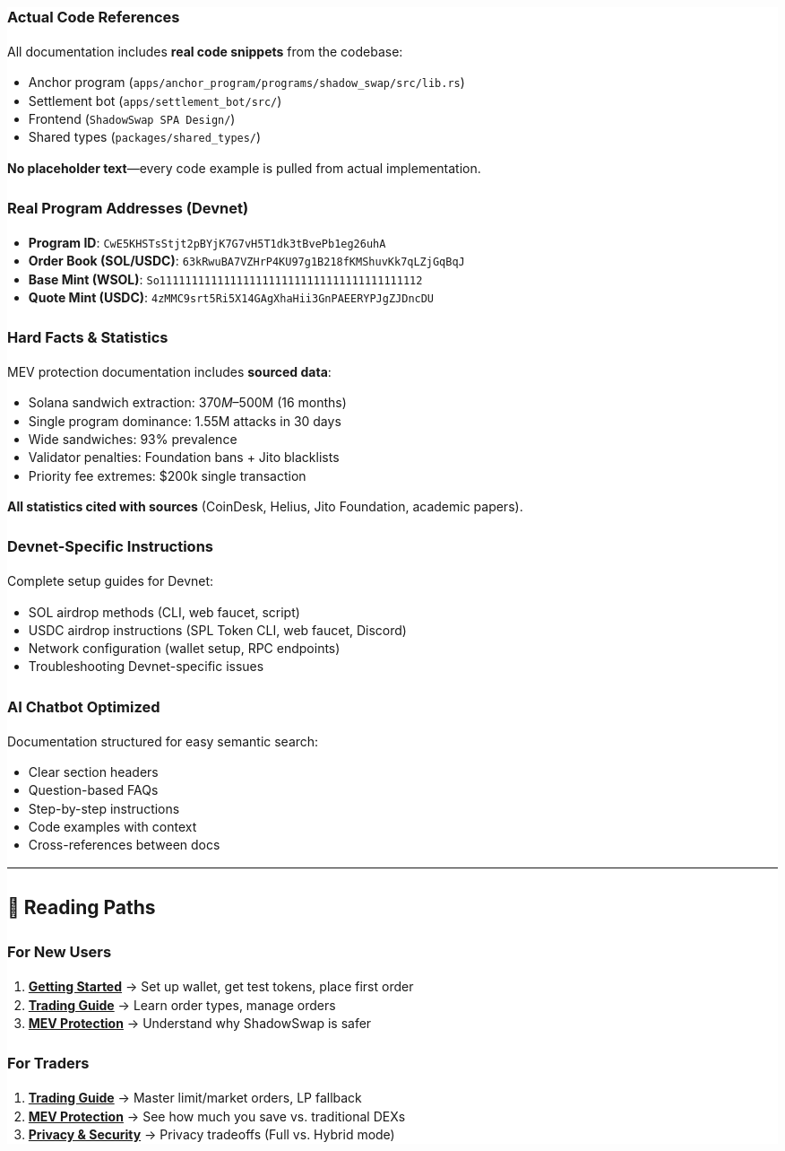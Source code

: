 ### Actual Code References
All documentation includes **real code snippets** from the codebase:
- Anchor program (`apps/anchor_program/programs/shadow_swap/src/lib.rs`)
- Settlement bot (`apps/settlement_bot/src/`)
- Frontend (`ShadowSwap SPA Design/`)
- Shared types (`packages/shared_types/`)

**No placeholder text**—every code example is pulled from actual implementation.

### Real Program Addresses (Devnet)
- **Program ID**: `CwE5KHSTsStjt2pBYjK7G7vH5T1dk3tBvePb1eg26uhA`
- **Order Book (SOL/USDC)**: `63kRwuBA7VZHrP4KU97g1B218fKMShuvKk7qLZjGqBqJ`
- **Base Mint (WSOL)**: `So11111111111111111111111111111111111111112`
- **Quote Mint (USDC)**: `4zMMC9srt5Ri5X14GAgXhaHii3GnPAEERYPJgZJDncDU`

### Hard Facts & Statistics
MEV protection documentation includes **sourced data**:
- Solana sandwich extraction: $370M–$500M (16 months)
- Single program dominance: 1.55M attacks in 30 days
- Wide sandwiches: 93% prevalence
- Validator penalties: Foundation bans + Jito blacklists
- Priority fee extremes: $200k single transaction

**All statistics cited with sources** (CoinDesk, Helius, Jito Foundation, academic papers).

### Devnet-Specific Instructions
Complete setup guides for Devnet:
- SOL airdrop methods (CLI, web faucet, script)
- USDC airdrop instructions (SPL Token CLI, web faucet, Discord)
- Network configuration (wallet setup, RPC endpoints)
- Troubleshooting Devnet-specific issues

### AI Chatbot Optimized
Documentation structured for easy semantic search:
- Clear section headers
- Question-based FAQs
- Step-by-step instructions
- Code examples with context
- Cross-references between docs

---

## 📖 Reading Paths

### For New Users
1. **[Getting Started](./getting-started.md)** → Set up wallet, get test tokens, place first order
2. **[Trading Guide](./trading-guide.md)** → Learn order types, manage orders
3. **[MEV Protection](./mev-protection.md)** → Understand why ShadowSwap is safer

### For Traders
1. **[Trading Guide](./trading-guide.md)** → Master limit/market orders, LP fallback
2. **[MEV Protection](./mev-protection.md)** → See how much you save vs. traditional DEXs
3. **[Privacy & Security](./privacy-security.md)** → Privacy tradeoffs (Full vs. Hybrid mode)
